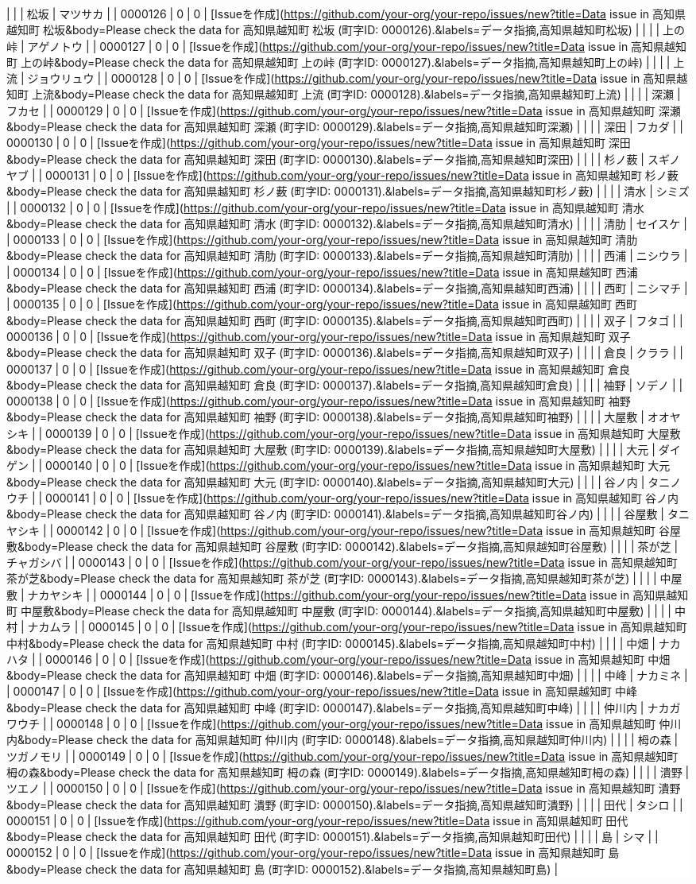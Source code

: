 |  |  | 松坂 |   マツサカ |  | 0000126 | 0 | 0 | [Issueを作成](https://github.com/your-org/your-repo/issues/new?title=Data issue in 高知県越知町   松坂&body=Please check the data for 高知県越知町   松坂 (町字ID: 0000126).&labels=データ指摘,高知県越知町松坂) |
|  |  | 上の峠 |   アゲノトウ |  | 0000127 | 0 | 0 | [Issueを作成](https://github.com/your-org/your-repo/issues/new?title=Data issue in 高知県越知町   上の峠&body=Please check the data for 高知県越知町   上の峠 (町字ID: 0000127).&labels=データ指摘,高知県越知町上の峠) |
|  |  | 上流 |   ジョウリュウ |  | 0000128 | 0 | 0 | [Issueを作成](https://github.com/your-org/your-repo/issues/new?title=Data issue in 高知県越知町   上流&body=Please check the data for 高知県越知町   上流 (町字ID: 0000128).&labels=データ指摘,高知県越知町上流) |
|  |  | 深瀬 |   フカセ |  | 0000129 | 0 | 0 | [Issueを作成](https://github.com/your-org/your-repo/issues/new?title=Data issue in 高知県越知町   深瀬&body=Please check the data for 高知県越知町   深瀬 (町字ID: 0000129).&labels=データ指摘,高知県越知町深瀬) |
|  |  | 深田 |   フカダ |  | 0000130 | 0 | 0 | [Issueを作成](https://github.com/your-org/your-repo/issues/new?title=Data issue in 高知県越知町   深田&body=Please check the data for 高知県越知町   深田 (町字ID: 0000130).&labels=データ指摘,高知県越知町深田) |
|  |  | 杉ノ薮 |   スギノヤブ |  | 0000131 | 0 | 0 | [Issueを作成](https://github.com/your-org/your-repo/issues/new?title=Data issue in 高知県越知町   杉ノ薮&body=Please check the data for 高知県越知町   杉ノ薮 (町字ID: 0000131).&labels=データ指摘,高知県越知町杉ノ薮) |
|  |  | 清水 |   シミズ |  | 0000132 | 0 | 0 | [Issueを作成](https://github.com/your-org/your-repo/issues/new?title=Data issue in 高知県越知町   清水&body=Please check the data for 高知県越知町   清水 (町字ID: 0000132).&labels=データ指摘,高知県越知町清水) |
|  |  | 清肋 |   セイスケ |  | 0000133 | 0 | 0 | [Issueを作成](https://github.com/your-org/your-repo/issues/new?title=Data issue in 高知県越知町   清肋&body=Please check the data for 高知県越知町   清肋 (町字ID: 0000133).&labels=データ指摘,高知県越知町清肋) |
|  |  | 西浦 |   ニシウラ |  | 0000134 | 0 | 0 | [Issueを作成](https://github.com/your-org/your-repo/issues/new?title=Data issue in 高知県越知町   西浦&body=Please check the data for 高知県越知町   西浦 (町字ID: 0000134).&labels=データ指摘,高知県越知町西浦) |
|  |  | 西町 |   ニシマチ |  | 0000135 | 0 | 0 | [Issueを作成](https://github.com/your-org/your-repo/issues/new?title=Data issue in 高知県越知町   西町&body=Please check the data for 高知県越知町   西町 (町字ID: 0000135).&labels=データ指摘,高知県越知町西町) |
|  |  | 双子 |   フタゴ |  | 0000136 | 0 | 0 | [Issueを作成](https://github.com/your-org/your-repo/issues/new?title=Data issue in 高知県越知町   双子&body=Please check the data for 高知県越知町   双子 (町字ID: 0000136).&labels=データ指摘,高知県越知町双子) |
|  |  | 倉良 |   クララ |  | 0000137 | 0 | 0 | [Issueを作成](https://github.com/your-org/your-repo/issues/new?title=Data issue in 高知県越知町   倉良&body=Please check the data for 高知県越知町   倉良 (町字ID: 0000137).&labels=データ指摘,高知県越知町倉良) |
|  |  | 袖野 |   ソデノ |  | 0000138 | 0 | 0 | [Issueを作成](https://github.com/your-org/your-repo/issues/new?title=Data issue in 高知県越知町   袖野&body=Please check the data for 高知県越知町   袖野 (町字ID: 0000138).&labels=データ指摘,高知県越知町袖野) |
|  |  | 大屋敷 |   オオヤシキ |  | 0000139 | 0 | 0 | [Issueを作成](https://github.com/your-org/your-repo/issues/new?title=Data issue in 高知県越知町   大屋敷&body=Please check the data for 高知県越知町   大屋敷 (町字ID: 0000139).&labels=データ指摘,高知県越知町大屋敷) |
|  |  | 大元 |   ダイゲン |  | 0000140 | 0 | 0 | [Issueを作成](https://github.com/your-org/your-repo/issues/new?title=Data issue in 高知県越知町   大元&body=Please check the data for 高知県越知町   大元 (町字ID: 0000140).&labels=データ指摘,高知県越知町大元) |
|  |  | 谷ノ内 |   タニノウチ |  | 0000141 | 0 | 0 | [Issueを作成](https://github.com/your-org/your-repo/issues/new?title=Data issue in 高知県越知町   谷ノ内&body=Please check the data for 高知県越知町   谷ノ内 (町字ID: 0000141).&labels=データ指摘,高知県越知町谷ノ内) |
|  |  | 谷屋敷 |   タニヤシキ |  | 0000142 | 0 | 0 | [Issueを作成](https://github.com/your-org/your-repo/issues/new?title=Data issue in 高知県越知町   谷屋敷&body=Please check the data for 高知県越知町   谷屋敷 (町字ID: 0000142).&labels=データ指摘,高知県越知町谷屋敷) |
|  |  | 茶が芝 |   チャガシバ |  | 0000143 | 0 | 0 | [Issueを作成](https://github.com/your-org/your-repo/issues/new?title=Data issue in 高知県越知町   茶が芝&body=Please check the data for 高知県越知町   茶が芝 (町字ID: 0000143).&labels=データ指摘,高知県越知町茶が芝) |
|  |  | 中屋敷 |   ナカヤシキ |  | 0000144 | 0 | 0 | [Issueを作成](https://github.com/your-org/your-repo/issues/new?title=Data issue in 高知県越知町   中屋敷&body=Please check the data for 高知県越知町   中屋敷 (町字ID: 0000144).&labels=データ指摘,高知県越知町中屋敷) |
|  |  | 中村 |   ナカムラ |  | 0000145 | 0 | 0 | [Issueを作成](https://github.com/your-org/your-repo/issues/new?title=Data issue in 高知県越知町   中村&body=Please check the data for 高知県越知町   中村 (町字ID: 0000145).&labels=データ指摘,高知県越知町中村) |
|  |  | 中畑 |   ナカハタ |  | 0000146 | 0 | 0 | [Issueを作成](https://github.com/your-org/your-repo/issues/new?title=Data issue in 高知県越知町   中畑&body=Please check the data for 高知県越知町   中畑 (町字ID: 0000146).&labels=データ指摘,高知県越知町中畑) |
|  |  | 中峰 |   ナカミネ |  | 0000147 | 0 | 0 | [Issueを作成](https://github.com/your-org/your-repo/issues/new?title=Data issue in 高知県越知町   中峰&body=Please check the data for 高知県越知町   中峰 (町字ID: 0000147).&labels=データ指摘,高知県越知町中峰) |
|  |  | 仲川内 |   ナカガワウチ |  | 0000148 | 0 | 0 | [Issueを作成](https://github.com/your-org/your-repo/issues/new?title=Data issue in 高知県越知町   仲川内&body=Please check the data for 高知県越知町   仲川内 (町字ID: 0000148).&labels=データ指摘,高知県越知町仲川内) |
|  |  | 栂の森 |   ツガノモリ |  | 0000149 | 0 | 0 | [Issueを作成](https://github.com/your-org/your-repo/issues/new?title=Data issue in 高知県越知町   栂の森&body=Please check the data for 高知県越知町   栂の森 (町字ID: 0000149).&labels=データ指摘,高知県越知町栂の森) |
|  |  | 潰野 |   ツエノ |  | 0000150 | 0 | 0 | [Issueを作成](https://github.com/your-org/your-repo/issues/new?title=Data issue in 高知県越知町   潰野&body=Please check the data for 高知県越知町   潰野 (町字ID: 0000150).&labels=データ指摘,高知県越知町潰野) |
|  |  | 田代 |   タシロ |  | 0000151 | 0 | 0 | [Issueを作成](https://github.com/your-org/your-repo/issues/new?title=Data issue in 高知県越知町   田代&body=Please check the data for 高知県越知町   田代 (町字ID: 0000151).&labels=データ指摘,高知県越知町田代) |
|  |  | 島 |   シマ |  | 0000152 | 0 | 0 | [Issueを作成](https://github.com/your-org/your-repo/issues/new?title=Data issue in 高知県越知町   島&body=Please check the data for 高知県越知町   島 (町字ID: 0000152).&labels=データ指摘,高知県越知町島) |